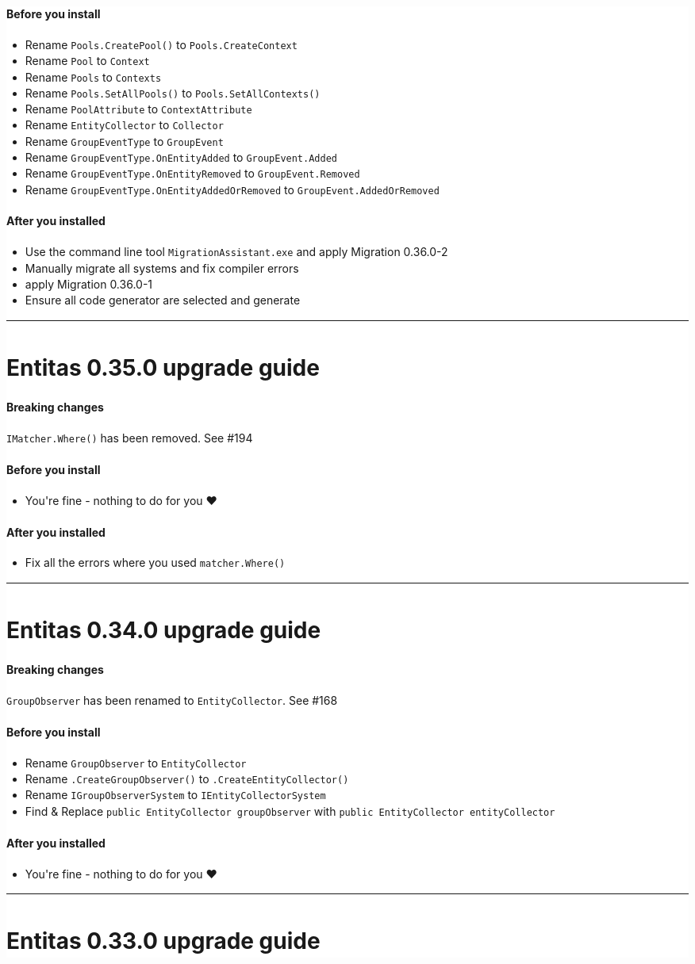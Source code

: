 
#### Before you install
- Rename `Pools.CreatePool()` to `Pools.CreateContext`
- Rename `Pool` to `Context`
- Rename `Pools` to `Contexts`
- Rename `Pools.SetAllPools()` to `Pools.SetAllContexts()`
- Rename `PoolAttribute` to `ContextAttribute`
- Rename `EntityCollector` to `Collector`
- Rename `GroupEventType` to `GroupEvent`
- Rename `GroupEventType.OnEntityAdded` to `GroupEvent.Added`
- Rename `GroupEventType.OnEntityRemoved` to `GroupEvent.Removed`
- Rename `GroupEventType.OnEntityAddedOrRemoved` to `GroupEvent.AddedOrRemoved`

#### After you installed
- Use the command line tool `MigrationAssistant.exe` and apply Migration 0.36.0-2
- Manually migrate all systems and fix compiler errors
- apply Migration 0.36.0-1
- Ensure all code generator are selected and generate

---

Entitas 0.35.0 upgrade guide
============================

#### Breaking changes
`IMatcher.Where()` has been removed. See #194

#### Before you install
- You're fine - nothing to do for you :heart:

#### After you installed
- Fix all the errors where you used `matcher.Where()`

---

Entitas 0.34.0 upgrade guide
============================

#### Breaking changes
`GroupObserver` has been renamed to `EntityCollector`. See #168

#### Before you install
- Rename `GroupObserver` to `EntityCollector`
- Rename `.CreateGroupObserver()` to `.CreateEntityCollector()`
- Rename `IGroupObserverSystem` to `IEntityCollectorSystem`
- Find & Replace `public EntityCollector groupObserver` with `public EntityCollector entityCollector`

#### After you installed
- You're fine - nothing to do for you :heart:

---

Entitas 0.33.0 upgrade guide
============================
